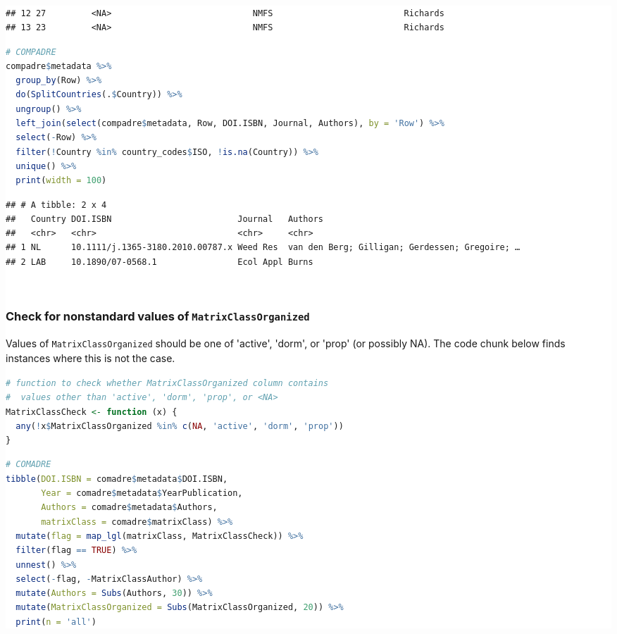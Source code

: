     ## 12 27         <NA>                            NMFS                          Richards               
    ## 13 23         <NA>                            NMFS                          Richards

``` r
# COMPADRE
compadre$metadata %>% 
  group_by(Row) %>% 
  do(SplitCountries(.$Country)) %>% 
  ungroup() %>% 
  left_join(select(compadre$metadata, Row, DOI.ISBN, Journal, Authors), by = 'Row') %>% 
  select(-Row) %>% 
  filter(!Country %in% country_codes$ISO, !is.na(Country)) %>% 
  unique() %>%
  print(width = 100)
```

    ## # A tibble: 2 x 4
    ##   Country DOI.ISBN                         Journal   Authors                                       
    ##   <chr>   <chr>                            <chr>     <chr>                                         
    ## 1 NL      10.1111/j.1365-3180.2010.00787.x Weed Res  van den Berg; Gilligan; Gerdessen; Gregoire; …
    ## 2 LAB     10.1890/07-0568.1                Ecol Appl Burns

 

### Check for nonstandard values of `MatrixClassOrganized`

Values of `MatrixClassOrganized` should be one of 'active', 'dorm', or 'prop' (or possibly NA). The code chunk below finds instances where this is not the case.

``` r
# function to check whether MatrixClassOrganized column contains 
#  values other than 'active', 'dorm', 'prop', or <NA>
MatrixClassCheck <- function (x) {
  any(!x$MatrixClassOrganized %in% c(NA, 'active', 'dorm', 'prop'))
}
```

``` r
# COMADRE
tibble(DOI.ISBN = comadre$metadata$DOI.ISBN,
       Year = comadre$metadata$YearPublication,
       Authors = comadre$metadata$Authors,
       matrixClass = comadre$matrixClass) %>%
  mutate(flag = map_lgl(matrixClass, MatrixClassCheck)) %>% 
  filter(flag == TRUE) %>% 
  unnest() %>% 
  select(-flag, -MatrixClassAuthor) %>% 
  mutate(Authors = Subs(Authors, 30)) %>%  
  mutate(MatrixClassOrganized = Subs(MatrixClassOrganized, 20)) %>% 
  print(n = 'all')
```
